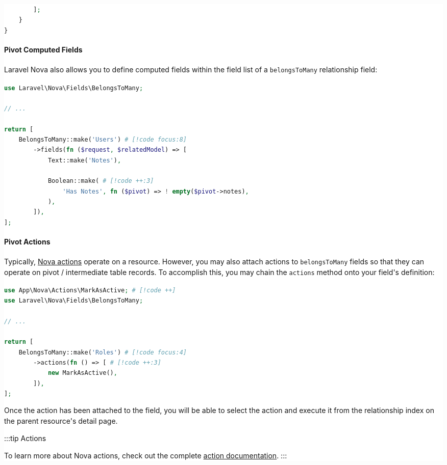 ```php
        ];
    }
}
```

#### Pivot Computed Fields

Laravel Nova also allows you to define computed fields within the field list of a `belongsToMany` relationship field:

```php
use Laravel\Nova\Fields\BelongsToMany;

// ...

return [
    BelongsToMany::make('Users') # [!code focus:8]
        ->fields(fn ($request, $relatedModel) => [
            Text::make('Notes'),

            Boolean::make( # [!code ++:3] 
                'Has Notes', fn ($pivot) => ! empty($pivot->notes),
            ),
        ]),
];
```

#### Pivot Actions

Typically, [Nova actions](./../actions/defining-actions.md) operate on a resource. However, you may also attach actions to `belongsToMany` fields so that they can operate on pivot / intermediate table records. To accomplish this, you may chain the `actions` method onto your field's definition:

```php
use App\Nova\Actions\MarkAsActive; # [!code ++]
use Laravel\Nova\Fields\BelongsToMany;

// ...

return [
    BelongsToMany::make('Roles') # [!code focus:4]
        ->actions(fn () => [ # [!code ++:3]
            new MarkAsActive(),
        ]),
];
```

Once the action has been attached to the field, you will be able to select the action and execute it from the relationship index on the parent resource's detail page.

:::tip Actions

To learn more about Nova actions, check out the complete [action documentation](./../actions/defining-actions.md).
:::
